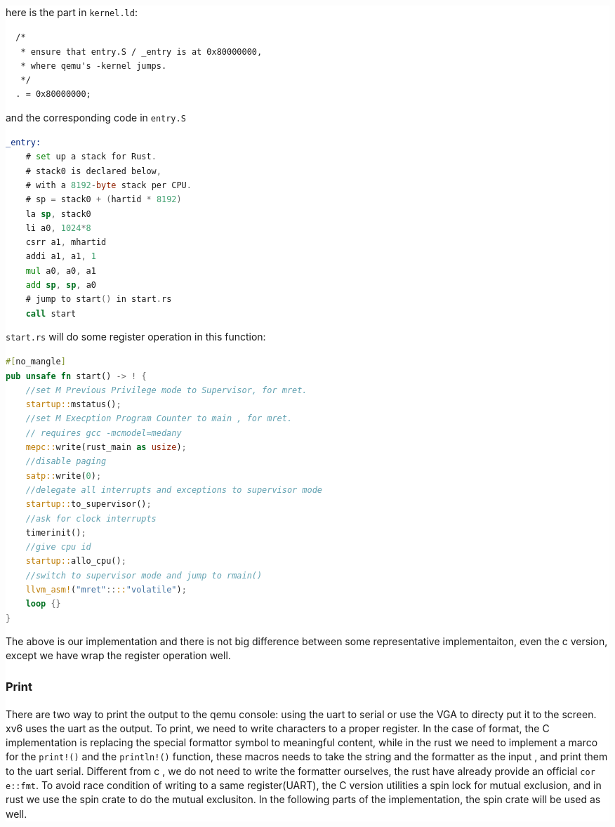 here is the part in `kernel.ld`:
```ld
  /*
   * ensure that entry.S / _entry is at 0x80000000,
   * where qemu's -kernel jumps.
   */
  . = 0x80000000;
```

and the corresponding code in `entry.S`
```asm
_entry:
	# set up a stack for Rust.
    # stack0 is declared below,
    # with a 8192-byte stack per CPU.
    # sp = stack0 + (hartid * 8192)
    la sp, stack0
    li a0, 1024*8
	csrr a1, mhartid
    addi a1, a1, 1
    mul a0, a0, a1
    add sp, sp, a0
	# jump to start() in start.rs
    call start
```

`start.rs` will do some register operation in this function:
```rust
#[no_mangle]
pub unsafe fn start() -> ! {
    //set M Previous Privilege mode to Supervisor, for mret.
    startup::mstatus();
    //set M Execption Program Counter to main , for mret.
    // requires gcc -mcmodel=medany
    mepc::write(rust_main as usize);
    //disable paging
    satp::write(0);
    //delegate all interrupts and exceptions to supervisor mode
    startup::to_supervisor();
    //ask for clock interrupts
    timerinit();
    //give cpu id
    startup::allo_cpu();
    //switch to supervisor mode and jump to rmain()
    llvm_asm!("mret"::::"volatile");
    loop {}
}
```

The above is our implementation and there is not big difference between some representative implementaiton, even the c version, except we have wrap the register operation well.

### Print
There are two way to print the output to the qemu console: using the uart to serial or use the VGA to directy put it to the screen. xv6 uses the uart as the output. To print, we need to write characters to a proper register. In the case of format, the C implementation is replacing the special formattor symbol to meaningful content, while in the rust we need to implement a marco for the `print!()` and the `println!()` function, these macros needs to take the string and the formatter as the input , and print them to the uart serial. 
Different from c , we do not need to write the formatter ourselves, the rust have already provide an official `core::fmt`.
To avoid race condition of writing to a same register(UART), the C version utilities a spin lock for mutual exclusion, and in rust we use the spin crate to do the mutual exclusiton. In the following parts of the implementation, the spin crate will be used as well.
